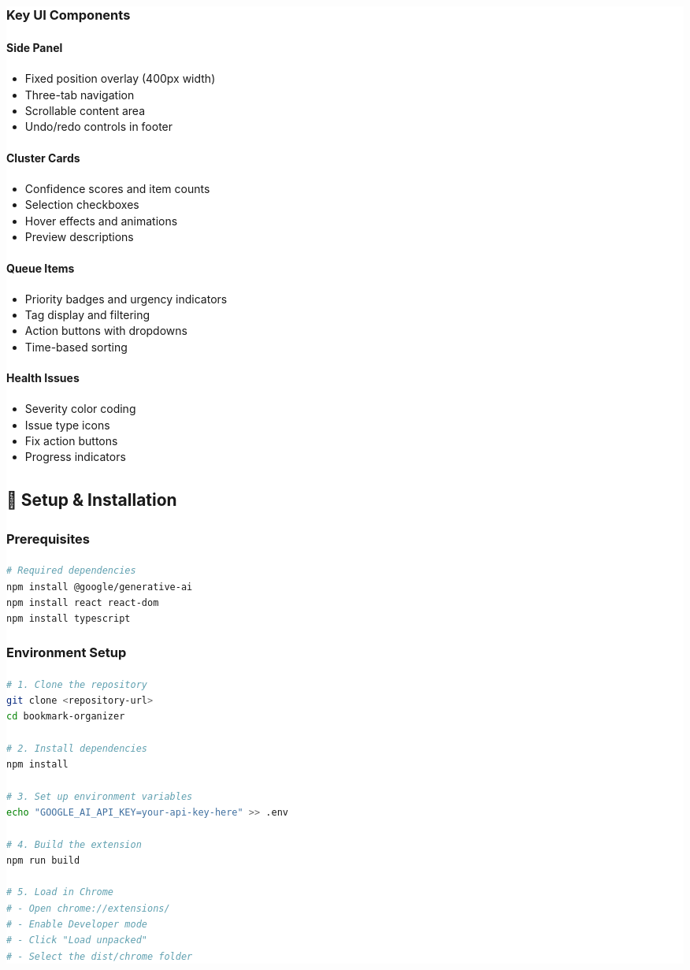 ### **Key UI Components**

#### **Side Panel**
- Fixed position overlay (400px width)
- Three-tab navigation
- Scrollable content area
- Undo/redo controls in footer

#### **Cluster Cards**
- Confidence scores and item counts
- Selection checkboxes
- Hover effects and animations
- Preview descriptions

#### **Queue Items**
- Priority badges and urgency indicators
- Tag display and filtering
- Action buttons with dropdowns
- Time-based sorting

#### **Health Issues**
- Severity color coding
- Issue type icons
- Fix action buttons
- Progress indicators

## 🔧 Setup & Installation

### **Prerequisites**
```bash
# Required dependencies
npm install @google/generative-ai
npm install react react-dom
npm install typescript
```

### **Environment Setup**
```bash
# 1. Clone the repository
git clone <repository-url>
cd bookmark-organizer

# 2. Install dependencies
npm install

# 3. Set up environment variables
echo "GOOGLE_AI_API_KEY=your-api-key-here" >> .env

# 4. Build the extension
npm run build

# 5. Load in Chrome
# - Open chrome://extensions/
# - Enable Developer mode
# - Click "Load unpacked"
# - Select the dist/chrome folder
```
